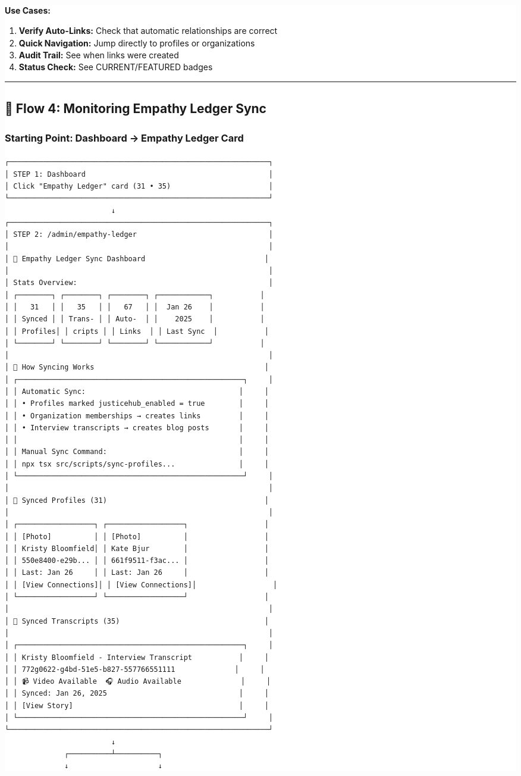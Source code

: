 **Use Cases:**
1. **Verify Auto-Links:** Check that automatic relationships are correct
2. **Quick Navigation:** Jump directly to profiles or organizations
3. **Audit Trail:** See when links were created
4. **Status Check:** See CURRENT/FEATURED badges

---

## 💾 Flow 4: Monitoring Empathy Ledger Sync

### Starting Point: Dashboard → Empathy Ledger Card

```
┌─────────────────────────────────────────────────────────────┐
│ STEP 1: Dashboard                                           │
│ Click "Empathy Ledger" card (31 • 35)                       │
└─────────────────────────────────────────────────────────────┘
                         ↓
┌─────────────────────────────────────────────────────────────┐
│ STEP 2: /admin/empathy-ledger                               │
│                                                             │
│ 💾 Empathy Ledger Sync Dashboard                            │
│                                                             │
│ Stats Overview:                                             │
│ ┌────────┐ ┌────────┐ ┌────────┐ ┌────────────┐           │
│ │   31   │ │   35   │ │   67   │ │  Jan 26    │           │
│ │ Synced │ │ Trans- │ │ Auto-  │ │    2025    │           │
│ │ Profiles│ │ cripts │ │ Links  │ │ Last Sync  │           │
│ └────────┘ └────────┘ └────────┘ └────────────┘           │
│                                                             │
│ 📖 How Syncing Works                                        │
│ ┌─────────────────────────────────────────────────────┐     │
│ │ Automatic Sync:                                    │     │
│ │ • Profiles marked justicehub_enabled = true        │     │
│ │ • Organization memberships → creates links         │     │
│ │ • Interview transcripts → creates blog posts       │     │
│ │                                                    │     │
│ │ Manual Sync Command:                               │     │
│ │ npx tsx src/scripts/sync-profiles...               │     │
│ └─────────────────────────────────────────────────────┘     │
│                                                             │
│ 👥 Synced Profiles (31)                                     │
│                                                             │
│ ┌──────────────────┐ ┌──────────────────┐                  │
│ │ [Photo]          │ │ [Photo]          │                  │
│ │ Kristy Bloomfield│ │ Kate Bjur        │                  │
│ │ 550e8400-e29b... │ │ 661f9511-f3ac... │                  │
│ │ Last: Jan 26     │ │ Last: Jan 26     │                  │
│ │ [View Connections]│ │ [View Connections]│                  │
│ └──────────────────┘ └──────────────────┘                  │
│                                                             │
│ 📖 Synced Transcripts (35)                                  │
│                                                             │
│ ┌─────────────────────────────────────────────────────┐     │
│ │ Kristy Bloomfield - Interview Transcript           │     │
│ │ 772g0622-g4bd-51e5-b827-557766551111              │     │
│ │ 📹 Video Available  🎧 Audio Available              │     │
│ │ Synced: Jan 26, 2025                               │     │
│ │ [View Story]                                       │     │
│ └─────────────────────────────────────────────────────┘     │
└─────────────────────────────────────────────────────────────┘
                         ↓
              ┌──────────┴──────────┐
              ↓                     ↓
```